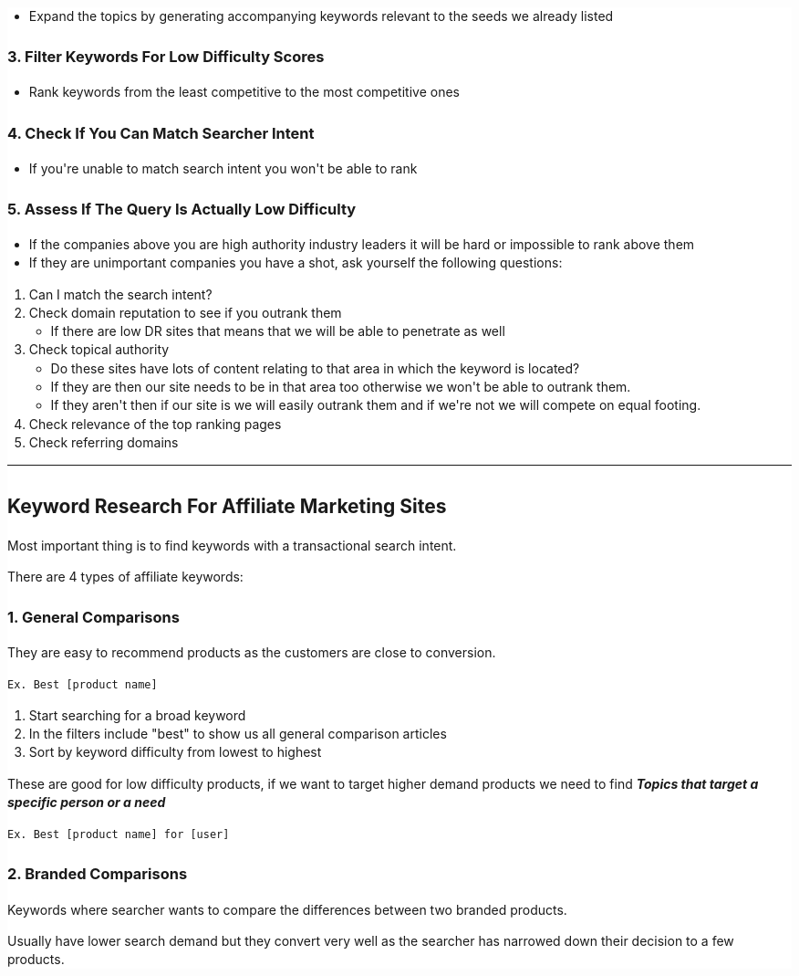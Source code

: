 - Expand the topics by generating accompanying keywords relevant to the seeds we already listed

### 3. Filter Keywords For Low Difficulty Scores

- Rank keywords from the least competitive to the most competitive ones

### 4. Check If You Can Match Searcher Intent

- If you're unable to match search intent you won't be able to rank

### 5. Assess If The Query Is Actually Low Difficulty

- If the companies above you are high authority industry leaders it will be hard or impossible to rank above them
- If they are unimportant companies you have a shot, ask yourself the following questions:

1. Can I match the search intent?
2. Check domain reputation to see if you outrank them
    - If there are low DR sites that means that we will be able to penetrate as well
3. Check topical authority
    - Do these sites have lots of content relating to that area in which the keyword is located?
    - If they are then our site needs to be in that area too otherwise we won't be able to outrank them.
    - If they aren't then if our site is we will easily outrank them and if we're not we will compete on equal footing.
4. Check relevance of the top ranking pages
5. Check referring domains

---

## Keyword Research For Affiliate Marketing Sites

Most important thing is to find keywords with a transactional search intent.

There are 4 types of affiliate keywords:

### 1. General Comparisons
They are easy to recommend products as the customers are close to conversion.

    Ex. Best [product name]

1. Start searching for a broad keyword
2. In the filters include "best" to show us all general comparison articles
3. Sort by keyword difficulty from lowest to highest

These are good for low difficulty products, if we want to target higher demand products we need to find ***Topics that target a specific person or a need***

    Ex. Best [product name] for [user]

### 2. Branded Comparisons
Keywords where searcher wants to compare the differences between two branded products.

Usually have lower search demand but they convert very well as the searcher has narrowed down their decision to a few products.
